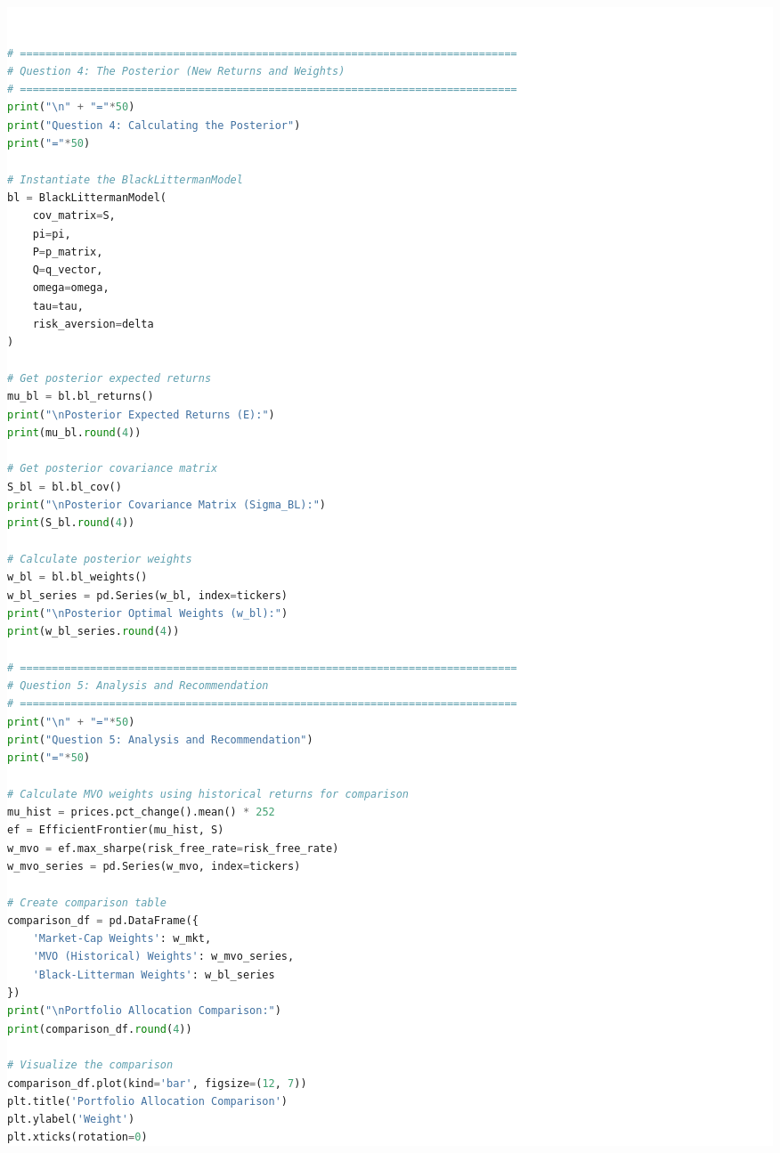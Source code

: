 ```Python


# ==============================================================================
# Question 4: The Posterior (New Returns and Weights)
# ==============================================================================
print("\n" + "="*50)
print("Question 4: Calculating the Posterior")
print("="*50)

# Instantiate the BlackLittermanModel
bl = BlackLittermanModel(
    cov_matrix=S,
    pi=pi,
    P=p_matrix,
    Q=q_vector,
    omega=omega,
    tau=tau,
    risk_aversion=delta
)

# Get posterior expected returns
mu_bl = bl.bl_returns()
print("\nPosterior Expected Returns (E):")
print(mu_bl.round(4))

# Get posterior covariance matrix
S_bl = bl.bl_cov()
print("\nPosterior Covariance Matrix (Sigma_BL):")
print(S_bl.round(4))

# Calculate posterior weights
w_bl = bl.bl_weights()
w_bl_series = pd.Series(w_bl, index=tickers)
print("\nPosterior Optimal Weights (w_bl):")
print(w_bl_series.round(4))

# ==============================================================================
# Question 5: Analysis and Recommendation
# ==============================================================================
print("\n" + "="*50)
print("Question 5: Analysis and Recommendation")
print("="*50)

# Calculate MVO weights using historical returns for comparison
mu_hist = prices.pct_change().mean() * 252
ef = EfficientFrontier(mu_hist, S)
w_mvo = ef.max_sharpe(risk_free_rate=risk_free_rate)
w_mvo_series = pd.Series(w_mvo, index=tickers)

# Create comparison table
comparison_df = pd.DataFrame({
    'Market-Cap Weights': w_mkt,
    'MVO (Historical) Weights': w_mvo_series,
    'Black-Litterman Weights': w_bl_series
})
print("\nPortfolio Allocation Comparison:")
print(comparison_df.round(4))

# Visualize the comparison
comparison_df.plot(kind='bar', figsize=(12, 7))
plt.title('Portfolio Allocation Comparison')
plt.ylabel('Weight')
plt.xticks(rotation=0)
```